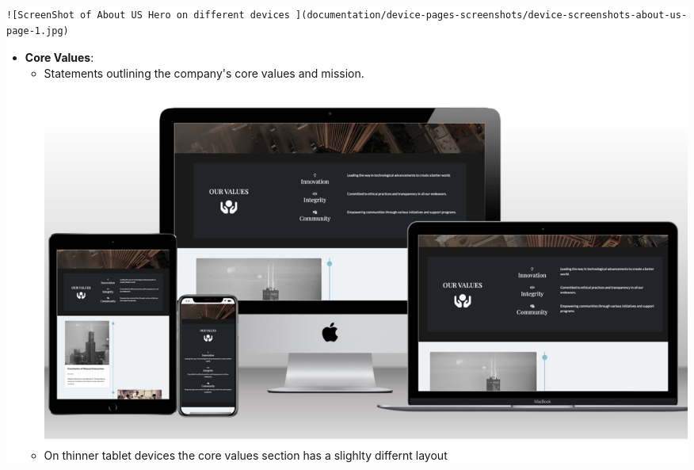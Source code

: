     ![ScreenShot of About US Hero on different devices ](documentation/device-pages-screenshots/device-screenshots-about-us-page-1.jpg)
- **Core Values**: 
    - Statements outlining the company's core values and mission.
    ![ScreenShot of About US Core Values on different devices ](documentation/device-pages-screenshots/device-screenshots-about-us-page-2.jpg)
    - On thinner tablet devices the core values section has a slighlty differnt layout